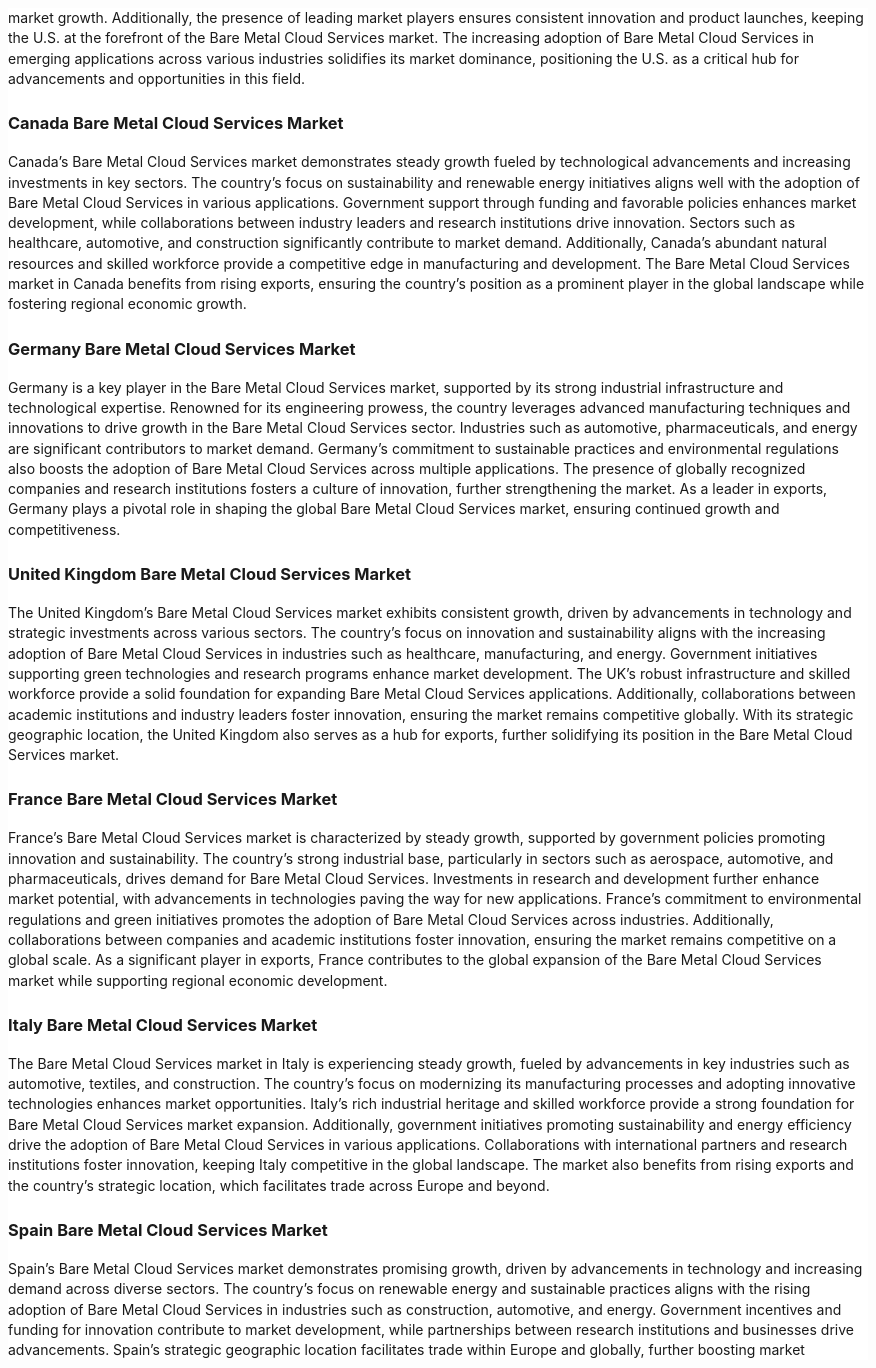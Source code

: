 market growth. Additionally, the presence of leading market players ensures consistent innovation and product launches, keeping the U.S. at the forefront of the Bare Metal Cloud Services market. The increasing adoption of Bare Metal Cloud Services in emerging applications across various industries solidifies its market dominance, positioning the U.S. as a critical hub for advancements and opportunities in this field.</p><h3>Canada Bare Metal Cloud Services Market</h3><p>Canada&rsquo;s Bare Metal Cloud Services market demonstrates steady growth fueled by technological advancements and increasing investments in key sectors. The country&rsquo;s focus on sustainability and renewable energy initiatives aligns well with the adoption of Bare Metal Cloud Services in various applications. Government support through funding and favorable policies enhances market development, while collaborations between industry leaders and research institutions drive innovation. Sectors such as healthcare, automotive, and construction significantly contribute to market demand. Additionally, Canada&rsquo;s abundant natural resources and skilled workforce provide a competitive edge in manufacturing and development. The Bare Metal Cloud Services market in Canada benefits from rising exports, ensuring the country&rsquo;s position as a prominent player in the global landscape while fostering regional economic growth.</p><h3>Germany Bare Metal Cloud Services Market</h3><p>Germany is a key player in the Bare Metal Cloud Services market, supported by its strong industrial infrastructure and technological expertise. Renowned for its engineering prowess, the country leverages advanced manufacturing techniques and innovations to drive growth in the Bare Metal Cloud Services sector. Industries such as automotive, pharmaceuticals, and energy are significant contributors to market demand. Germany&rsquo;s commitment to sustainable practices and environmental regulations also boosts the adoption of Bare Metal Cloud Services across multiple applications. The presence of globally recognized companies and research institutions fosters a culture of innovation, further strengthening the market. As a leader in exports, Germany plays a pivotal role in shaping the global Bare Metal Cloud Services market, ensuring continued growth and competitiveness.</p><h3>United Kingdom Bare Metal Cloud Services Market</h3><p>The United Kingdom&rsquo;s Bare Metal Cloud Services market exhibits consistent growth, driven by advancements in technology and strategic investments across various sectors. The country&rsquo;s focus on innovation and sustainability aligns with the increasing adoption of Bare Metal Cloud Services in industries such as healthcare, manufacturing, and energy. Government initiatives supporting green technologies and research programs enhance market development. The UK&rsquo;s robust infrastructure and skilled workforce provide a solid foundation for expanding Bare Metal Cloud Services applications. Additionally, collaborations between academic institutions and industry leaders foster innovation, ensuring the market remains competitive globally. With its strategic geographic location, the United Kingdom also serves as a hub for exports, further solidifying its position in the Bare Metal Cloud Services market.</p><h3>France Bare Metal Cloud Services Market</h3><p>France&rsquo;s Bare Metal Cloud Services market is characterized by steady growth, supported by government policies promoting innovation and sustainability. The country&rsquo;s strong industrial base, particularly in sectors such as aerospace, automotive, and pharmaceuticals, drives demand for Bare Metal Cloud Services. Investments in research and development further enhance market potential, with advancements in technologies paving the way for new applications. France&rsquo;s commitment to environmental regulations and green initiatives promotes the adoption of Bare Metal Cloud Services across industries. Additionally, collaborations between companies and academic institutions foster innovation, ensuring the market remains competitive on a global scale. As a significant player in exports, France contributes to the global expansion of the Bare Metal Cloud Services market while supporting regional economic development.</p><h3>Italy Bare Metal Cloud Services Market</h3><p>The Bare Metal Cloud Services market in Italy is experiencing steady growth, fueled by advancements in key industries such as automotive, textiles, and construction. The country&rsquo;s focus on modernizing its manufacturing processes and adopting innovative technologies enhances market opportunities. Italy&rsquo;s rich industrial heritage and skilled workforce provide a strong foundation for Bare Metal Cloud Services market expansion. Additionally, government initiatives promoting sustainability and energy efficiency drive the adoption of Bare Metal Cloud Services in various applications. Collaborations with international partners and research institutions foster innovation, keeping Italy competitive in the global landscape. The market also benefits from rising exports and the country&rsquo;s strategic location, which facilitates trade across Europe and beyond.</p><h3>Spain Bare Metal Cloud Services Market</h3><p>Spain&rsquo;s Bare Metal Cloud Services market demonstrates promising growth, driven by advancements in technology and increasing demand across diverse sectors. The country&rsquo;s focus on renewable energy and sustainable practices aligns with the rising adoption of Bare Metal Cloud Services in industries such as construction, automotive, and energy. Government incentives and funding for innovation contribute to market development, while partnerships between research institutions and businesses drive advancements. Spain&rsquo;s strategic geographic location facilitates trade within Europe and globally, further boosting market